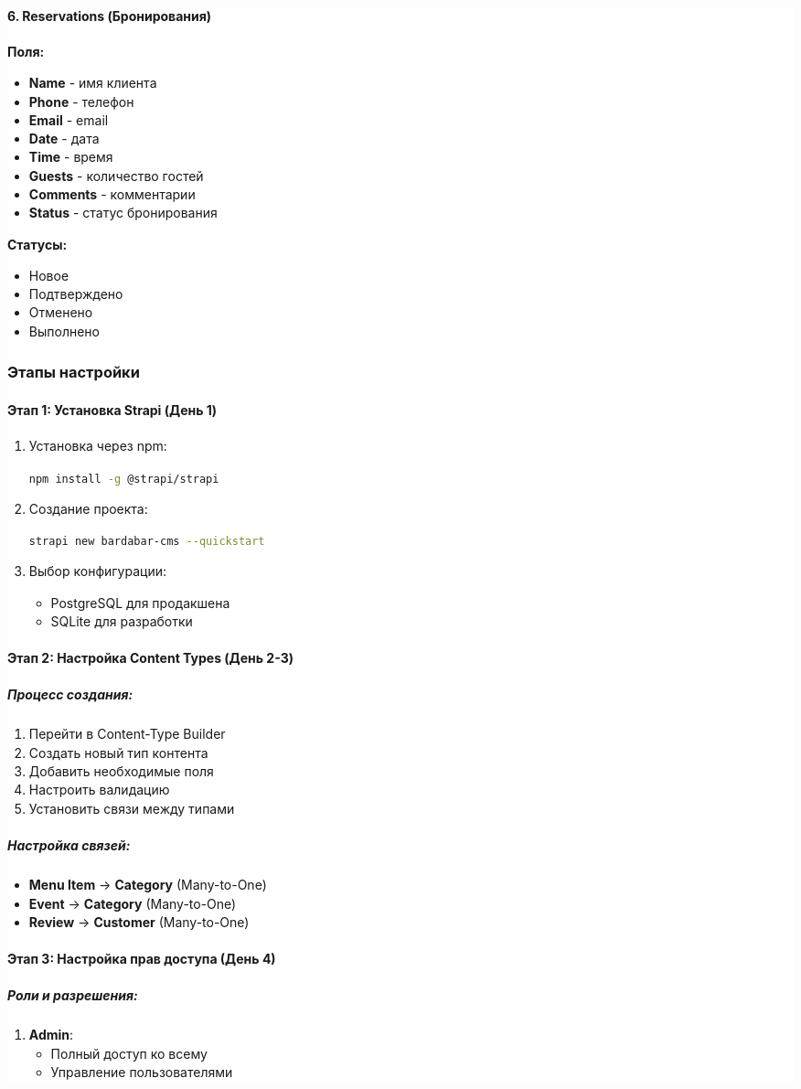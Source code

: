#### 6. **Reservations** (Бронирования)
**Поля:**
- **Name** - имя клиента
- **Phone** - телефон
- **Email** - email
- **Date** - дата
- **Time** - время
- **Guests** - количество гостей
- **Comments** - комментарии
- **Status** - статус бронирования

**Статусы:**
- Новое
- Подтверждено
- Отменено
- Выполнено

### Этапы настройки

#### Этап 1: Установка Strapi (День 1)
1. Установка через npm:
   ```bash
   npm install -g @strapi/strapi
   ```

2. Создание проекта:
   ```bash
   strapi new bardabar-cms --quickstart
   ```

3. Выбор конфигурации:
   - PostgreSQL для продакшена
   - SQLite для разработки

#### Этап 2: Настройка Content Types (День 2-3)

##### Процесс создания:
1. Перейти в Content-Type Builder
2. Создать новый тип контента
3. Добавить необходимые поля
4. Настроить валидацию
5. Установить связи между типами

##### Настройка связей:
- **Menu Item** → **Category** (Many-to-One)
- **Event** → **Category** (Many-to-One)
- **Review** → **Customer** (Many-to-One)

#### Этап 3: Настройка прав доступа (День 4)

##### Роли и разрешения:
1. **Admin**:
   - Полный доступ ко всему
   - Управление пользователями
